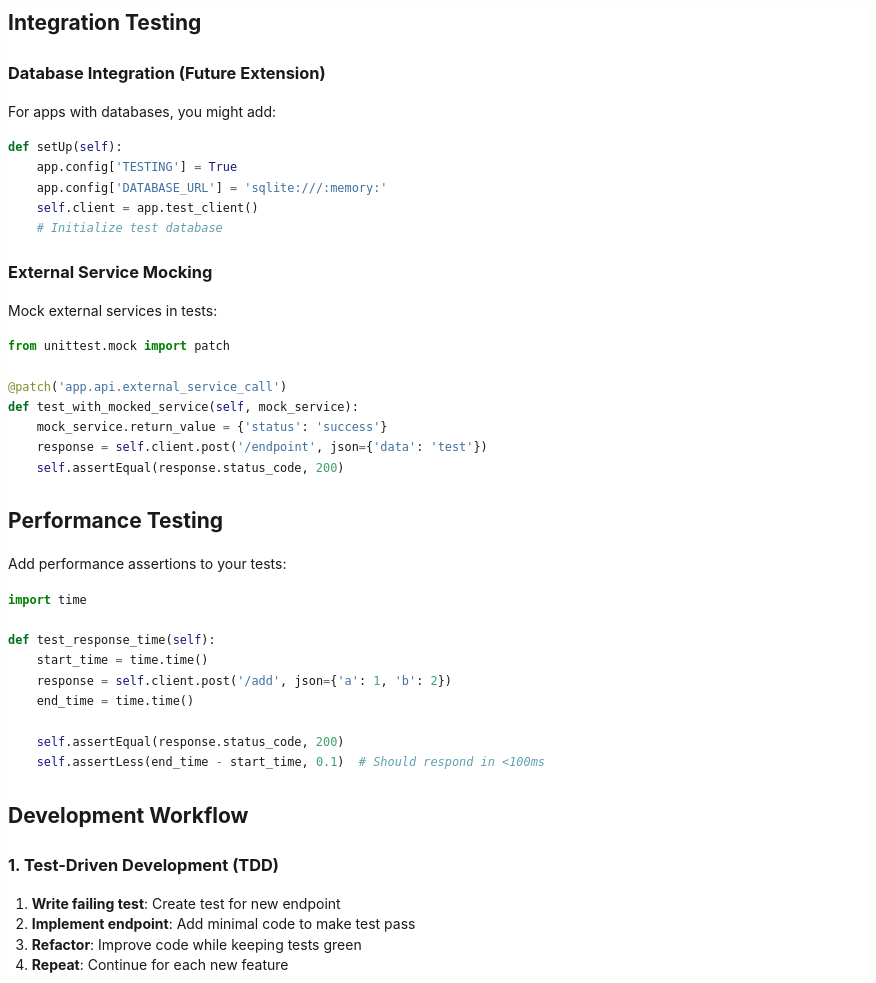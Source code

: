 ## Integration Testing

### Database Integration (Future Extension)

For apps with databases, you might add:

```python
def setUp(self):
    app.config['TESTING'] = True
    app.config['DATABASE_URL'] = 'sqlite:///:memory:'
    self.client = app.test_client()
    # Initialize test database
```

### External Service Mocking

Mock external services in tests:

```python
from unittest.mock import patch

@patch('app.api.external_service_call')
def test_with_mocked_service(self, mock_service):
    mock_service.return_value = {'status': 'success'}
    response = self.client.post('/endpoint', json={'data': 'test'})
    self.assertEqual(response.status_code, 200)
```

## Performance Testing

Add performance assertions to your tests:

```python
import time

def test_response_time(self):
    start_time = time.time()
    response = self.client.post('/add', json={'a': 1, 'b': 2})
    end_time = time.time()
    
    self.assertEqual(response.status_code, 200)
    self.assertLess(end_time - start_time, 0.1)  # Should respond in <100ms
```

## Development Workflow

### 1. Test-Driven Development (TDD)

1. **Write failing test**: Create test for new endpoint
2. **Implement endpoint**: Add minimal code to make test pass
3. **Refactor**: Improve code while keeping tests green
4. **Repeat**: Continue for each new feature
